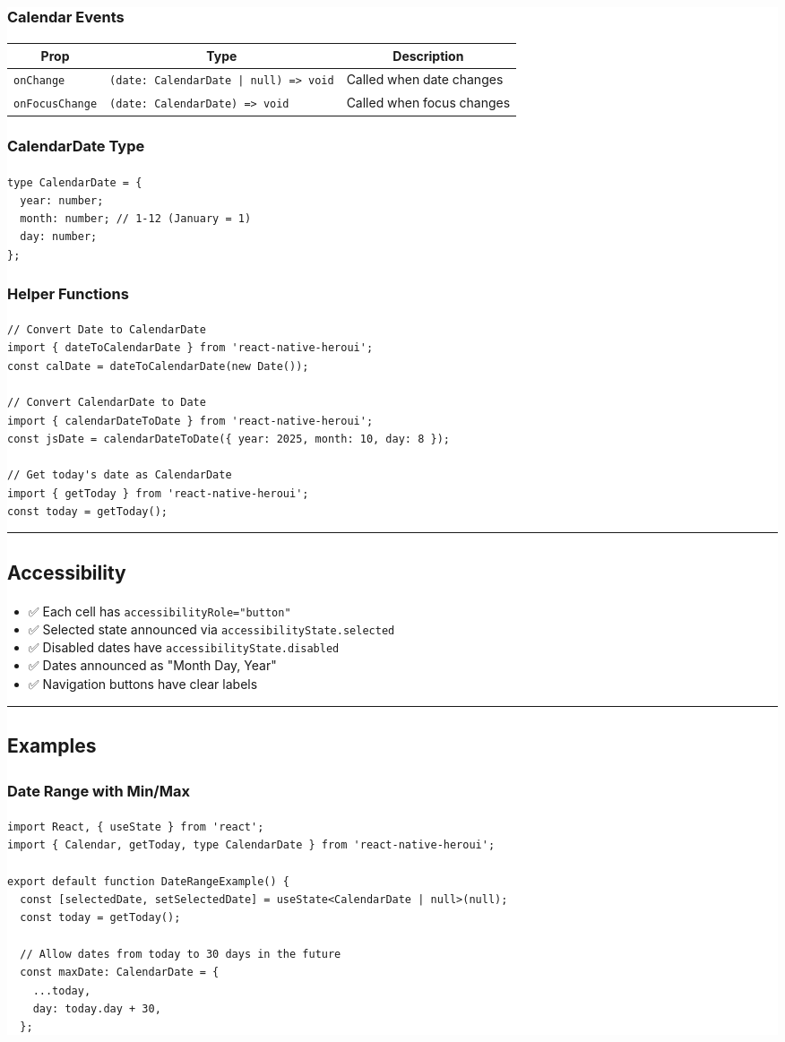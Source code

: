 ### Calendar Events

| Prop            | Type                                   | Description               |
| --------------- | -------------------------------------- | ------------------------- |
| `onChange`      | `(date: CalendarDate \| null) => void` | Called when date changes  |
| `onFocusChange` | `(date: CalendarDate) => void`         | Called when focus changes |

### CalendarDate Type

```tsx
type CalendarDate = {
  year: number;
  month: number; // 1-12 (January = 1)
  day: number;
};
```

### Helper Functions

```tsx
// Convert Date to CalendarDate
import { dateToCalendarDate } from 'react-native-heroui';
const calDate = dateToCalendarDate(new Date());

// Convert CalendarDate to Date
import { calendarDateToDate } from 'react-native-heroui';
const jsDate = calendarDateToDate({ year: 2025, month: 10, day: 8 });

// Get today's date as CalendarDate
import { getToday } from 'react-native-heroui';
const today = getToday();
```

---

## Accessibility

- ✅ Each cell has `accessibilityRole="button"`
- ✅ Selected state announced via `accessibilityState.selected`
- ✅ Disabled dates have `accessibilityState.disabled`
- ✅ Dates announced as "Month Day, Year"
- ✅ Navigation buttons have clear labels

---

## Examples

### Date Range with Min/Max

```tsx
import React, { useState } from 'react';
import { Calendar, getToday, type CalendarDate } from 'react-native-heroui';

export default function DateRangeExample() {
  const [selectedDate, setSelectedDate] = useState<CalendarDate | null>(null);
  const today = getToday();

  // Allow dates from today to 30 days in the future
  const maxDate: CalendarDate = {
    ...today,
    day: today.day + 30,
  };

```